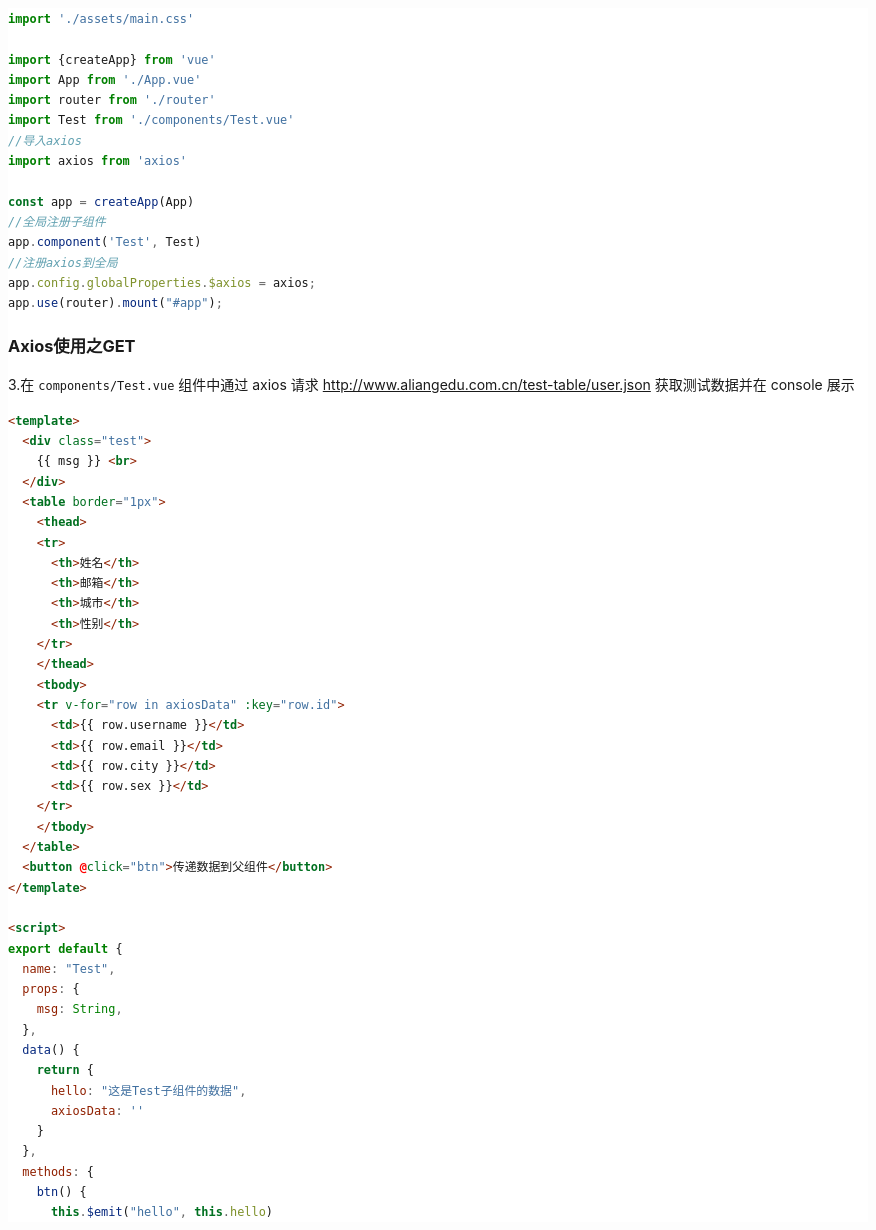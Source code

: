 ```js
import './assets/main.css'

import {createApp} from 'vue'
import App from './App.vue'
import router from './router'
import Test from './components/Test.vue'
//导入axios
import axios from 'axios'

const app = createApp(App)
//全局注册子组件
app.component('Test', Test)
//注册axios到全局
app.config.globalProperties.$axios = axios;
app.use(router).mount("#app");
```


### Axios使用之GET

3.在 `components/Test.vue` 组件中通过 axios 请求 http://www.aliangedu.com.cn/test-table/user.json 获取测试数据并在 console 展示

```html
<template>
  <div class="test">
    {{ msg }} <br>
  </div>
  <table border="1px">
    <thead>
    <tr>
      <th>姓名</th>
      <th>邮箱</th>
      <th>城市</th>
      <th>性别</th>
    </tr>
    </thead>
    <tbody>
    <tr v-for="row in axiosData" :key="row.id">
      <td>{{ row.username }}</td>
      <td>{{ row.email }}</td>
      <td>{{ row.city }}</td>
      <td>{{ row.sex }}</td>
    </tr>
    </tbody>
  </table>
  <button @click="btn">传递数据到父组件</button>
</template>

<script>
export default {
  name: "Test",
  props: {
    msg: String,
  },
  data() {
    return {
      hello: "这是Test子组件的数据",
      axiosData: ''
    }
  },
  methods: {
    btn() {
      this.$emit("hello", this.hello)
```